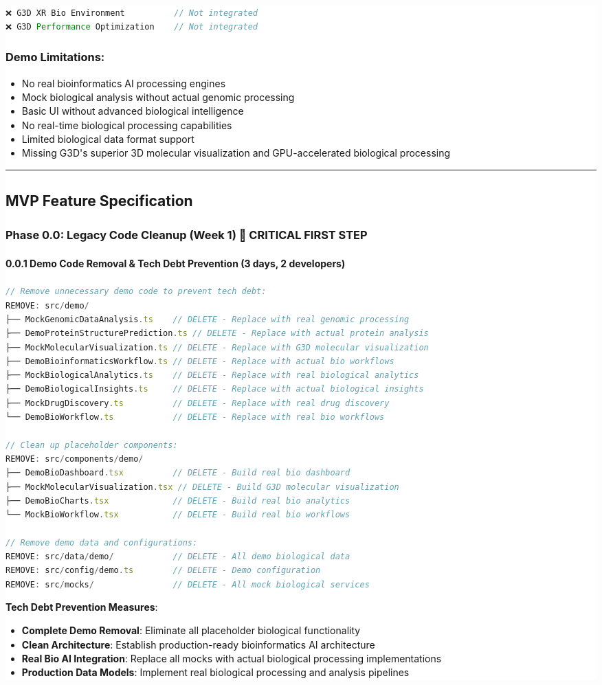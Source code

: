 ```typescript
❌ G3D XR Bio Environment          // Not integrated
❌ G3D Performance Optimization    // Not integrated
```

### **Demo Limitations**:
- No real bioinformatics AI processing engines
- Mock biological analysis without actual genomic processing
- Basic UI without advanced biological intelligence
- No real-time biological processing capabilities
- Limited biological data format support
- Missing G3D's superior 3D molecular visualization and GPU-accelerated biological processing

---

## MVP Feature Specification

### **Phase 0.0: Legacy Code Cleanup** (Week 1) **🧹 CRITICAL FIRST STEP**

#### **0.0.1 Demo Code Removal & Tech Debt Prevention** (3 days, 2 developers)
```typescript
// Remove unnecessary demo code to prevent tech debt:
REMOVE: src/demo/
├── MockGenomicDataAnalysis.ts    // DELETE - Replace with real genomic processing
├── DemoProteinStructurePrediction.ts // DELETE - Replace with actual protein analysis
├── MockMolecularVisualization.ts // DELETE - Replace with G3D molecular visualization
├── DemoBioinformaticsWorkflow.ts // DELETE - Replace with actual bio workflows
├── MockBiologicalAnalytics.ts    // DELETE - Replace with real biological analytics
├── DemoBiologicalInsights.ts     // DELETE - Replace with actual biological insights
├── MockDrugDiscovery.ts          // DELETE - Replace with real drug discovery
└── DemoBioWorkflow.ts            // DELETE - Replace with real bio workflows

// Clean up placeholder components:
REMOVE: src/components/demo/
├── DemoBioDashboard.tsx          // DELETE - Build real bio dashboard
├── MockMolecularVisualization.tsx // DELETE - Build G3D molecular visualization
├── DemoBioCharts.tsx             // DELETE - Build real bio analytics
└── MockBioWorkflow.tsx           // DELETE - Build real bio workflows

// Remove demo data and configurations:
REMOVE: src/data/demo/            // DELETE - All demo biological data
REMOVE: src/config/demo.ts        // DELETE - Demo configuration
REMOVE: src/mocks/                // DELETE - All mock biological services
```

**Tech Debt Prevention Measures**:
- **Complete Demo Removal**: Eliminate all placeholder biological functionality
- **Clean Architecture**: Establish production-ready bioinformatics AI architecture
- **Real Bio AI Integration**: Replace all mocks with actual biological processing implementations
- **Production Data Models**: Implement real biological processing and analysis pipelines
